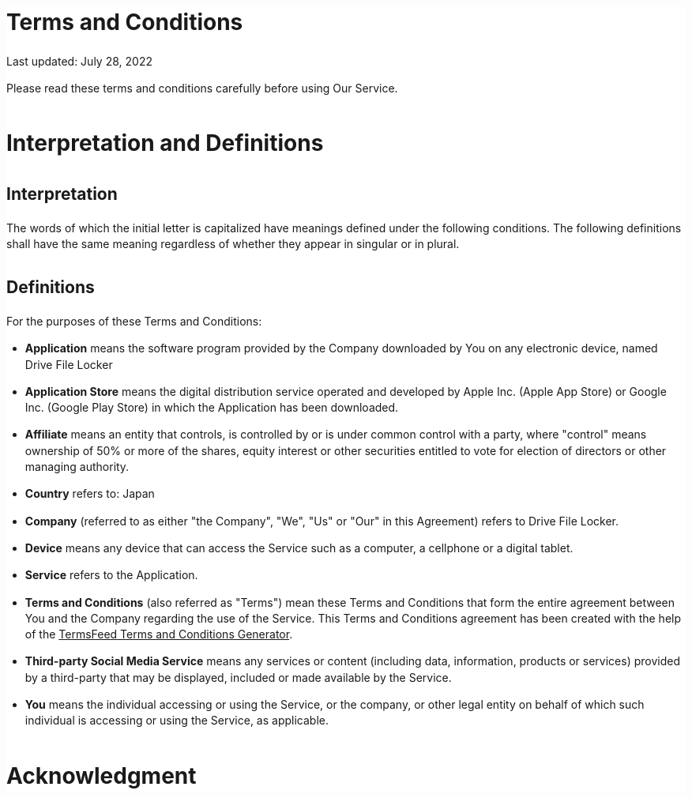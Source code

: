 # Terms and Conditions

Last updated: July 28, 2022

Please read these terms and conditions carefully before using Our Service.

# Interpretation and Definitions

## Interpretation

The words of which the initial letter is capitalized have meanings defined under the following conditions. The following definitions shall have the same meaning regardless of whether they appear in singular or in plural.

## Definitions

For the purposes of these Terms and Conditions:

- __Application__ means the software program provided by the Company downloaded by You on any electronic device, named Drive File Locker
- __Application Store__ means the digital distribution service operated and developed by Apple Inc. (Apple App Store) or Google Inc. (Google Play Store) in which the Application has been downloaded.
- __Affiliate__ means an entity that controls, is controlled by or is under common control with a party, where "control" means ownership of 50% or more of the shares, equity interest or other securities entitled to vote for election of directors or other managing authority.

- __Country__ refers to:  Japan
- __Company__ (referred to as either "the Company", "We", "Us" or "Our" in this Agreement) refers to Drive File Locker.

- __Device__ means any device that can access the Service such as a computer, a cellphone or a digital tablet.







- __Service__ refers to the Application.


- __Terms and Conditions__ (also referred as "Terms") mean these Terms and Conditions that form the entire agreement between You and the Company regarding the use of the Service. This Terms and Conditions agreement has been created with the help of the [TermsFeed Terms and Conditions Generator](https://www.termsfeed.com/terms-conditions-generator/).
- __Third-party Social Media Service__ means any services or content (including data, information, products or services) provided by a third-party that may be displayed, included or made available by the Service.

- __You__ means the individual accessing or using the Service, or the company, or other legal entity on behalf of which such individual is accessing or using the Service, as applicable.

# Acknowledgment
